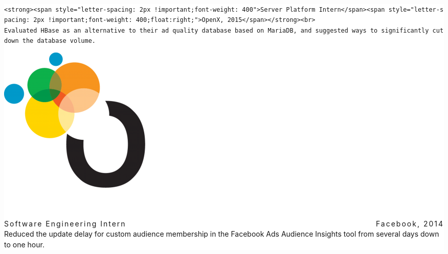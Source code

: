     <strong><span style="letter-spacing: 2px !important;font-weight: 400">Server Platform Intern</span><span style="letter-spacing: 2px !important;font-weight: 400;float:right;">OpenX, 2015</span></strong><br>
    Evaluated HBase as an alternative to their ad quality database based on MariaDB, and suggested ways to significantly cut down the database volume.
  </div>
  <div id="exp-logo"><img src="/assets/img/openx.png"></div>
</exp>
<br>
<br>
<exp>
  <div id="exp-text">
    <strong><span style="letter-spacing: 2px !important;font-weight: 400">Software Engineering Intern</span> <span style="letter-spacing: 2px !important;font-weight: 400;float:right;">Facebook, 2014</span></strong><br>
    Reduced the update delay for custom audience membership in the Facebook Ads Audience Insights tool from several days down to one hour.
  </div>